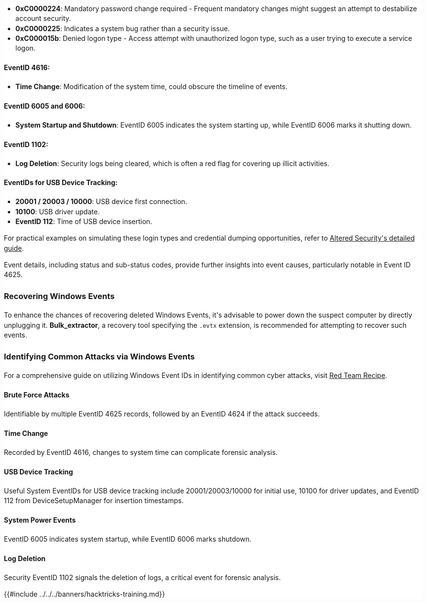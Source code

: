 - **0xC0000224**: Mandatory password change required - Frequent mandatory changes might suggest an attempt to destabilize account security.
- **0xC0000225**: Indicates a system bug rather than a security issue.
- **0xC000015b**: Denied logon type - Access attempt with unauthorized logon type, such as a user trying to execute a service logon.

#### EventID 4616:

- **Time Change**: Modification of the system time, could obscure the timeline of events.

#### EventID 6005 and 6006:

- **System Startup and Shutdown**: EventID 6005 indicates the system starting up, while EventID 6006 marks it shutting down.

#### EventID 1102:

- **Log Deletion**: Security logs being cleared, which is often a red flag for covering up illicit activities.

#### EventIDs for USB Device Tracking:

- **20001 / 20003 / 10000**: USB device first connection.
- **10100**: USB driver update.
- **EventID 112**: Time of USB device insertion.

For practical examples on simulating these login types and credential dumping opportunities, refer to [Altered Security's detailed guide](https://www.alteredsecurity.com/post/fantastic-windows-logon-types-and-where-to-find-credentials-in-them).

Event details, including status and sub-status codes, provide further insights into event causes, particularly notable in Event ID 4625.

### Recovering Windows Events

To enhance the chances of recovering deleted Windows Events, it's advisable to power down the suspect computer by directly unplugging it. **Bulk_extractor**, a recovery tool specifying the `.evtx` extension, is recommended for attempting to recover such events.

### Identifying Common Attacks via Windows Events

For a comprehensive guide on utilizing Windows Event IDs in identifying common cyber attacks, visit [Red Team Recipe](https://redteamrecipe.com/event-codes/).

#### Brute Force Attacks

Identifiable by multiple EventID 4625 records, followed by an EventID 4624 if the attack succeeds.

#### Time Change

Recorded by EventID 4616, changes to system time can complicate forensic analysis.

#### USB Device Tracking

Useful System EventIDs for USB device tracking include 20001/20003/10000 for initial use, 10100 for driver updates, and EventID 112 from DeviceSetupManager for insertion timestamps.

#### System Power Events

EventID 6005 indicates system startup, while EventID 6006 marks shutdown.

#### Log Deletion

Security EventID 1102 signals the deletion of logs, a critical event for forensic analysis.


{{#include ../../../banners/hacktricks-training.md}}


